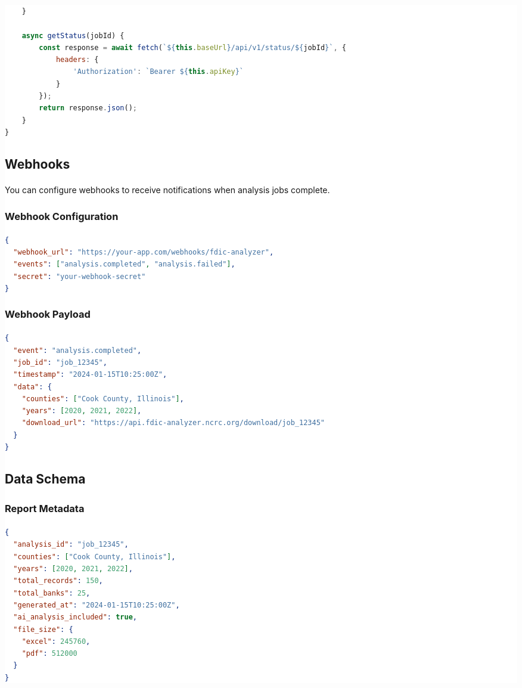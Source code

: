 ```javascript
    }
    
    async getStatus(jobId) {
        const response = await fetch(`${this.baseUrl}/api/v1/status/${jobId}`, {
            headers: {
                'Authorization': `Bearer ${this.apiKey}`
            }
        });
        return response.json();
    }
}
```

## Webhooks

You can configure webhooks to receive notifications when analysis jobs complete.

### Webhook Configuration

```json
{
  "webhook_url": "https://your-app.com/webhooks/fdic-analyzer",
  "events": ["analysis.completed", "analysis.failed"],
  "secret": "your-webhook-secret"
}
```

### Webhook Payload

```json
{
  "event": "analysis.completed",
  "job_id": "job_12345",
  "timestamp": "2024-01-15T10:25:00Z",
  "data": {
    "counties": ["Cook County, Illinois"],
    "years": [2020, 2021, 2022],
    "download_url": "https://api.fdic-analyzer.ncrc.org/download/job_12345"
  }
}
```

## Data Schema

### Report Metadata

```json
{
  "analysis_id": "job_12345",
  "counties": ["Cook County, Illinois"],
  "years": [2020, 2021, 2022],
  "total_records": 150,
  "total_banks": 25,
  "generated_at": "2024-01-15T10:25:00Z",
  "ai_analysis_included": true,
  "file_size": {
    "excel": 245760,
    "pdf": 512000
  }
}
```
